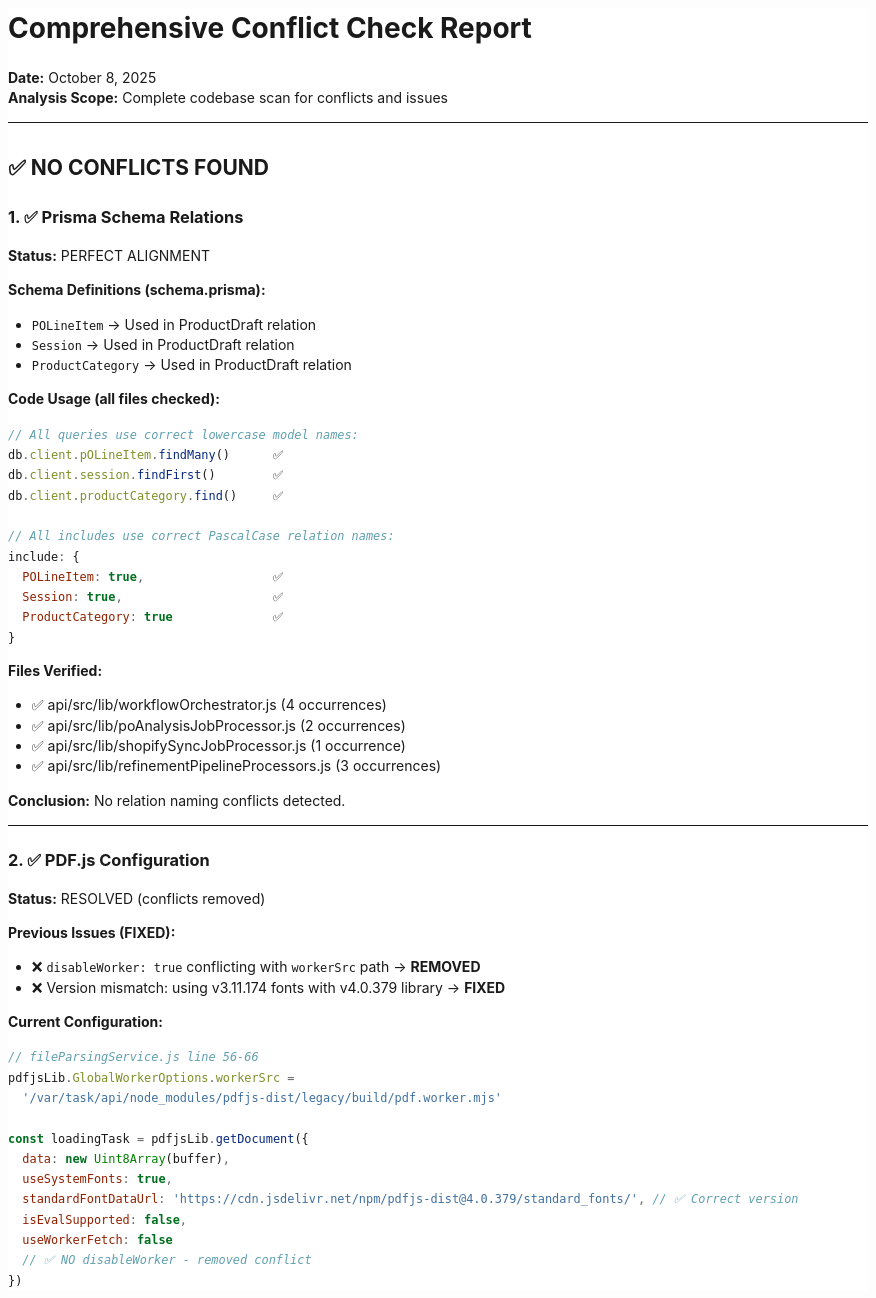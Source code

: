 # Comprehensive Conflict Check Report
**Date:** October 8, 2025  
**Analysis Scope:** Complete codebase scan for conflicts and issues

---

## ✅ NO CONFLICTS FOUND

### 1. ✅ Prisma Schema Relations
**Status:** PERFECT ALIGNMENT

**Schema Definitions (schema.prisma):**
- `POLineItem` → Used in ProductDraft relation
- `Session` → Used in ProductDraft relation
- `ProductCategory` → Used in ProductDraft relation

**Code Usage (all files checked):**
```javascript
// All queries use correct lowercase model names:
db.client.pOLineItem.findMany()      ✅
db.client.session.findFirst()        ✅
db.client.productCategory.find()     ✅

// All includes use correct PascalCase relation names:
include: {
  POLineItem: true,                  ✅
  Session: true,                     ✅
  ProductCategory: true              ✅
}
```

**Files Verified:**
- ✅ api/src/lib/workflowOrchestrator.js (4 occurrences)
- ✅ api/src/lib/poAnalysisJobProcessor.js (2 occurrences)
- ✅ api/src/lib/shopifySyncJobProcessor.js (1 occurrence)
- ✅ api/src/lib/refinementPipelineProcessors.js (3 occurrences)

**Conclusion:** No relation naming conflicts detected.

---

### 2. ✅ PDF.js Configuration
**Status:** RESOLVED (conflicts removed)

**Previous Issues (FIXED):**
- ❌ `disableWorker: true` conflicting with `workerSrc` path → **REMOVED**
- ❌ Version mismatch: using v3.11.174 fonts with v4.0.379 library → **FIXED**

**Current Configuration:**
```javascript
// fileParsingService.js line 56-66
pdfjsLib.GlobalWorkerOptions.workerSrc = 
  '/var/task/api/node_modules/pdfjs-dist/legacy/build/pdf.worker.mjs'

const loadingTask = pdfjsLib.getDocument({
  data: new Uint8Array(buffer),
  useSystemFonts: true,
  standardFontDataUrl: 'https://cdn.jsdelivr.net/npm/pdfjs-dist@4.0.379/standard_fonts/', // ✅ Correct version
  isEvalSupported: false,
  useWorkerFetch: false
  // ✅ NO disableWorker - removed conflict
})
```
